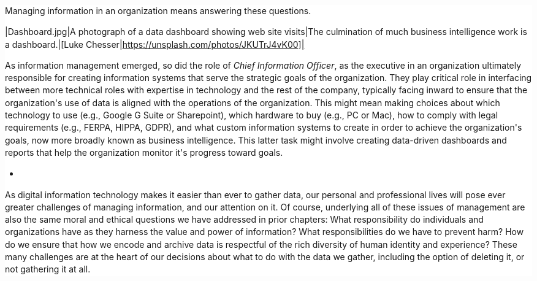 Managing information in an organization means answering these questions.

|Dashboard.jpg|A photograph of a data dashboard showing web site visits|The culmination of much business intelligence work is a dashboard.|[Luke Chesser|https://unsplash.com/photos/JKUTrJ4vK00]|

As information management emerged, so did the role of *Chief Information Officer*<grover93>, as the executive in an organization ultimately responsible for creating information systems that serve the strategic goals of the organization. They play critical role in interfacing between more technical roles with expertise in technology and the rest of the company, typically facing inward to ensure that the organization's use of data is aligned with the operations of the organization. This might mean making choices about which technology to use (e.g., Google G Suite or Sharepoint), which hardware to buy (e.g., PC or Mac), how to comply with legal requirements (e.g., FERPA, HIPPA, GDPR), and what custom information systems to create in order to achieve the organization's goals, now more broadly known as business intelligence<watson07>. This latter task might involve creating data-driven dashboards and reports that help the organization monitor it's progress toward goals.

-

As digital information technology makes it easier than ever to gather data, our personal and professional lives will pose ever greater challenges of managing information, and our attention on it. Of course, underlying all of these issues of management are also the same moral and ethical questions we have addressed in prior chapters: What responsibility do individuals and organizations have as they harness the value and power of information? What responsibilities do we have to prevent harm? How do we ensure that how we encode and archive data is respectful of the rich diversity of human identity and experience? These many challenges are at the heart of our decisions about what to do with the data we gather, including the option of deleting it, or not gathering it at all.